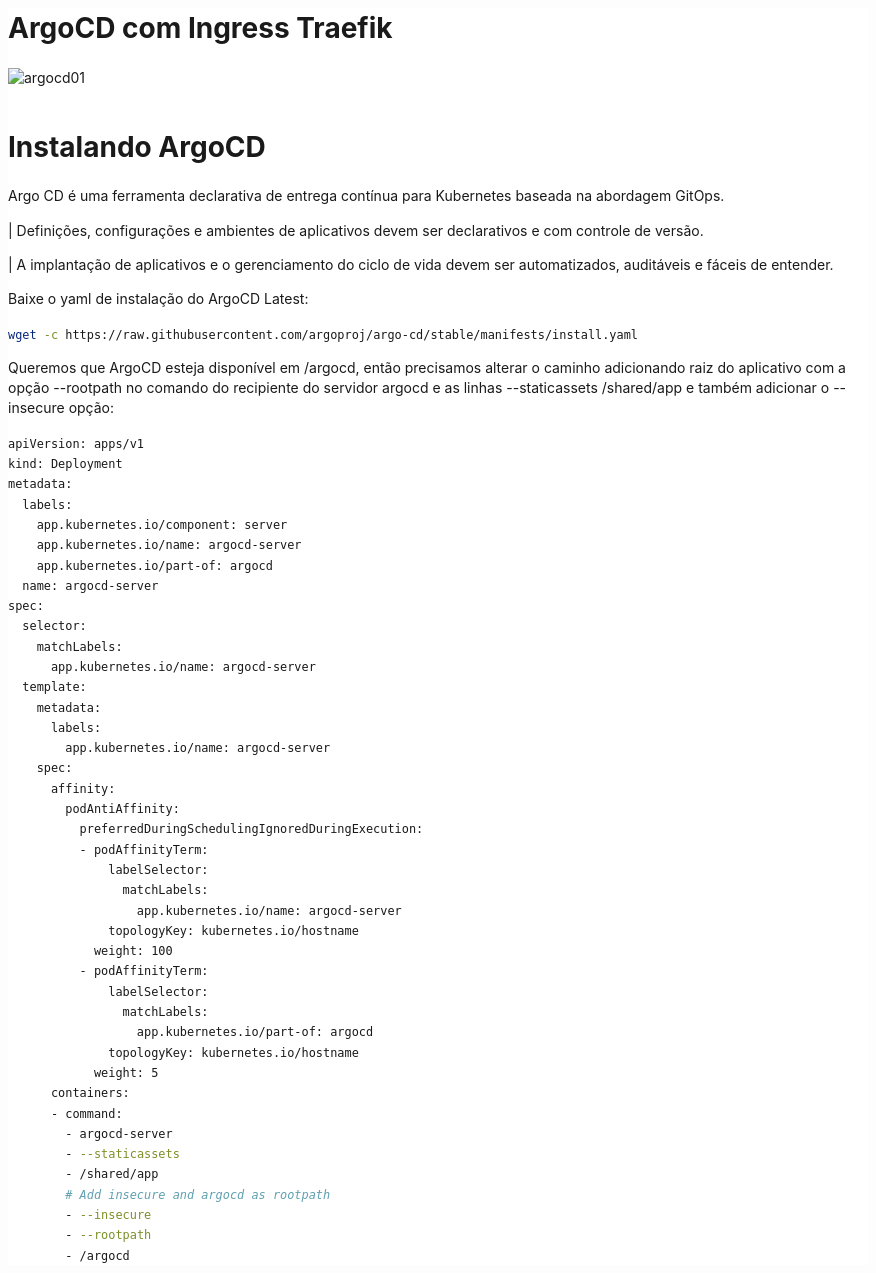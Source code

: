 # ArgoCD com Ingress Traefik

![argocd01](https://user-images.githubusercontent.com/52961166/141650959-3050af34-3b36-4b85-b921-c080c4f7264f.png)

# Instalando ArgoCD

Argo CD é uma ferramenta declarativa de entrega contínua para Kubernetes baseada na abordagem GitOps.

| Definições, configurações e ambientes de aplicativos devem ser declarativos e com controle de versão.

| A implantação de aplicativos e o gerenciamento do ciclo de vida devem ser automatizados, auditáveis e fáceis de entender.

Baixe o yaml de instalação do ArgoCD Latest:
```sh
wget -c https://raw.githubusercontent.com/argoproj/argo-cd/stable/manifests/install.yaml
```
Queremos que ArgoCD esteja disponível em /argocd, então precisamos alterar o caminho adicionando raiz do aplicativo com a opção --rootpath no comando do recipiente do servidor argocd e as linhas --staticassets /shared/app e também adicionar o --insecure opção: 
```sh
apiVersion: apps/v1
kind: Deployment
metadata:
  labels:
    app.kubernetes.io/component: server
    app.kubernetes.io/name: argocd-server
    app.kubernetes.io/part-of: argocd
  name: argocd-server
spec:
  selector:
    matchLabels:
      app.kubernetes.io/name: argocd-server
  template:
    metadata:
      labels:
        app.kubernetes.io/name: argocd-server
    spec:
      affinity:
        podAntiAffinity:
          preferredDuringSchedulingIgnoredDuringExecution:
          - podAffinityTerm:
              labelSelector:
                matchLabels:
                  app.kubernetes.io/name: argocd-server
              topologyKey: kubernetes.io/hostname
            weight: 100
          - podAffinityTerm:
              labelSelector:
                matchLabels:
                  app.kubernetes.io/part-of: argocd
              topologyKey: kubernetes.io/hostname
            weight: 5
      containers:
      - command:
        - argocd-server
        - --staticassets
        - /shared/app
        # Add insecure and argocd as rootpath
        - --insecure
        - --rootpath
        - /argocd
```